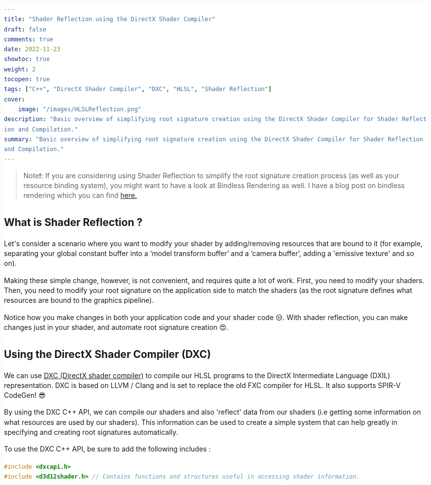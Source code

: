 ```yaml
---
title: "Shader Reflection using the DirectX Shader Compiler"
draft: false
comments: true
date: 2022-11-23
showtoc: true
weight: 2
tocopen: true
tags: ["C++", "DirectX Shader Compiler", "DXC", "HLSL", "Shader Reflection"]
cover:
    image: "/images/HLSLReflection.png"
description: "Basic overview of simplifying root signature creation using the DirectX Shader Compiler for Shader Reflection and Compilation."
summary: "Basic overview of simplifying root signature creation using the DirectX Shader Compiler for Shader Reflection and Compilation."
---
```


> Note:exclamation:: If you are considering using Shader Reflection to simplify the root signature creation process (as well as your resource binding system), you might want to have a look at Bindless Rendering as well. I have a blog post on bindless rendering which you can find [here.](https://rtarun9.github.io/blogs/bindless_rendering/)

## What is Shader Reflection ?
Let's consider a scenario where you want to modify your shader by adding/removing resources that are bound to it (for example, separating your global constant buffer into a ‘model transform buffer’ and a ‘camera buffer’, adding a 'emissive texture' and so on).

Making these simple change, however, is not convenient, and requires quite a lot of work. First, you need to modify your shaders. Then, you need to modify your root signature on the application side to match the shaders (as the root signature defines what resources are bound to the graphics pipeline).

Notice how you make changes in both your application code and your shader code 😒. With shader reflection, you can make changes just in your shader, and automate root signature creation 😍.


## Using the DirectX Shader Compiler (DXC)
We can use [DXC (DirectX shader compiler)](https://github.com/microsoft/DirectXShaderCompiler) to compile our HLSL programs to the DirectX Intermediate Language (DXIL) representation. DXC is based on LLVM / Clang and is set to replace the old FXC compiler for HLSL. It also supports SPIR-V CodeGen! :sunglasses:

By using the DXC C++ API, we can compile our shaders and also 'reflect' data from our shaders (i.e getting some information on what resources are used by our shaders). This information can be used to create a simple system that can help greatly in specifying and creating root signatures automatically.

To use the DXC C++ API, be sure to add the following includes : 
```cpp
#include <dxcapi.h>
#include <d3d12shader.h> // Contains functions and structures useful in accessing shader information.
```
